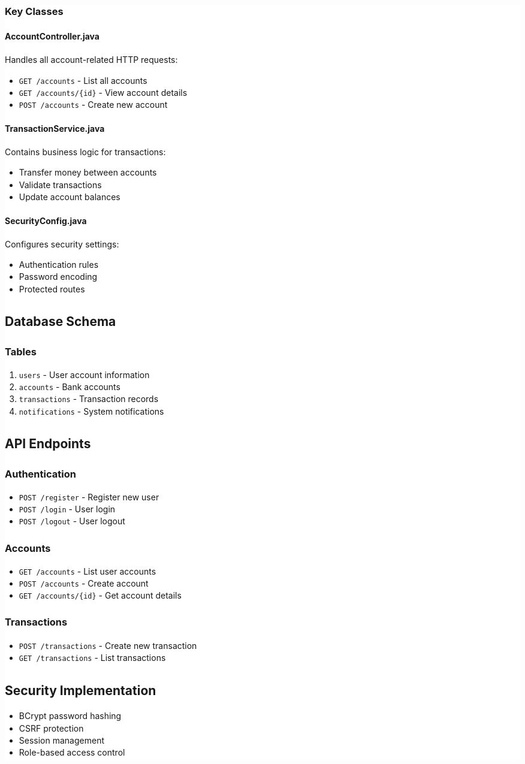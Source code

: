 ### Key Classes

#### AccountController.java
Handles all account-related HTTP requests:
- `GET /accounts` - List all accounts
- `GET /accounts/{id}` - View account details
- `POST /accounts` - Create new account

#### TransactionService.java
Contains business logic for transactions:
- Transfer money between accounts
- Validate transactions
- Update account balances

#### SecurityConfig.java
Configures security settings:
- Authentication rules
- Password encoding
- Protected routes

## Database Schema

### Tables
1. `users` - User account information
2. `accounts` - Bank accounts
3. `transactions` - Transaction records
4. `notifications` - System notifications

## API Endpoints

### Authentication
- `POST /register` - Register new user
- `POST /login` - User login
- `POST /logout` - User logout

### Accounts
- `GET /accounts` - List user accounts
- `POST /accounts` - Create account
- `GET /accounts/{id}` - Get account details

### Transactions
- `POST /transactions` - Create new transaction
- `GET /transactions` - List transactions

## Security Implementation
- BCrypt password hashing
- CSRF protection
- Session management
- Role-based access control

